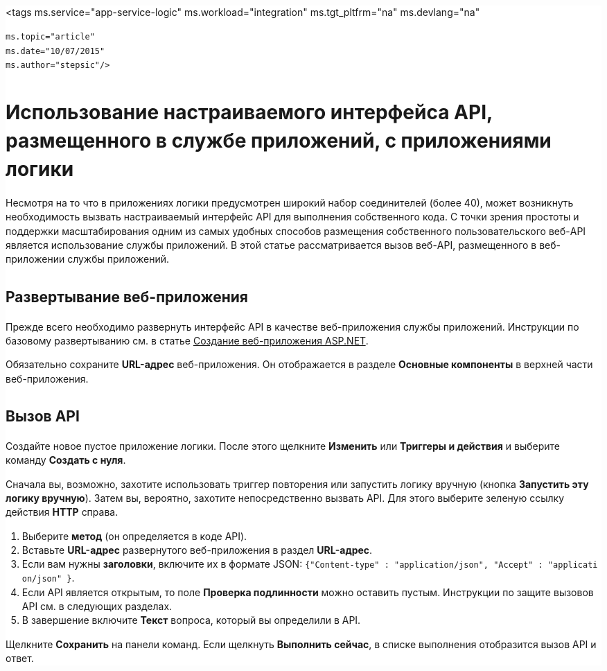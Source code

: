 <properties 
	pageTitle="Вызов настраиваемого интерфейса API из приложения логики" 
	description="Использование настраиваемого интерфейса API, размещенного в службе приложений, с приложениями логики" 
	authors="stepsic-microsoft-com" 
	manager="dwrede" 
	editor="" 
	services="app-service\logic" 
	documentationCenter=""/>

<tags ms.service="app-service-logic" ms.workload="integration" ms.tgt_pltfrm="na" ms.devlang="na"
	
	ms.topic="article"
	ms.date="10/07/2015"
	ms.author="stepsic"/>
	
# Использование настраиваемого интерфейса API, размещенного в службе приложений, с приложениями логики

Несмотря на то что в приложениях логики предусмотрен широкий набор соединителей (более 40), может возникнуть необходимость вызвать настраиваемый интерфейс API для выполнения собственного кода. С точки зрения простоты и поддержки масштабирования одним из самых удобных способов размещения собственного пользовательского веб-API является использование службы приложений. В этой статье рассматривается вызов веб-API, размещенного в веб-приложении службы приложений.

## Развертывание веб-приложения

Прежде всего необходимо развернуть интерфейс API в качестве веб-приложения службы приложений. Инструкции по базовому развертыванию см. в статье [Создание веб-приложения ASP.NET](web-sites-dotnet-get-started.md).

Обязательно сохраните **URL-адрес** веб-приложения. Он отображается в разделе **Основные компоненты** в верхней части веб-приложения.

## Вызов API

Создайте новое пустое приложение логики. После этого щелкните **Изменить** или **Триггеры и действия** и выберите команду **Создать с нуля**.

Сначала вы, возможно, захотите использовать триггер повторения или запустить логику вручную (кнопка **Запустить эту логику вручную**). Затем вы, вероятно, захотите непосредственно вызвать API. Для этого выберите зеленую ссылку действия **HTTP** справа.

1. Выберите **метод** (он определяется в коде API).
2. Вставьте **URL-адрес** развернутого веб-приложения в раздел **URL-адрес**.
3. Если вам нужны **заголовки**, включите их в формате JSON: `{"Content-type" : "application/json", "Accept" : "application/json" }`.
4. Если API является открытым, то поле **Проверка подлинности** можно оставить пустым. Инструкции по защите вызовов API см. в следующих разделах.
5. В завершение включите **Текст** вопроса, который вы определили в API.

Щелкните **Сохранить** на панели команд. Если щелкнуть **Выполнить сейчас**, в списке выполнения отобразится вызов API и ответ.
